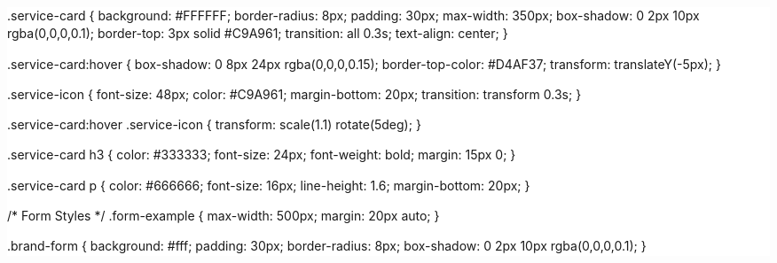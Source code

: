 .service-card {
  background: #FFFFFF;
  border-radius: 8px;
  padding: 30px;
  max-width: 350px;
  box-shadow: 0 2px 10px rgba(0,0,0,0.1);
  border-top: 3px solid #C9A961;
  transition: all 0.3s;
  text-align: center;
}

.service-card:hover {
  box-shadow: 0 8px 24px rgba(0,0,0,0.15);
  border-top-color: #D4AF37;
  transform: translateY(-5px);
}

.service-icon {
  font-size: 48px;
  color: #C9A961;
  margin-bottom: 20px;
  transition: transform 0.3s;
}

.service-card:hover .service-icon {
  transform: scale(1.1) rotate(5deg);
}

.service-card h3 {
  color: #333333;
  font-size: 24px;
  font-weight: bold;
  margin: 15px 0;
}

.service-card p {
  color: #666666;
  font-size: 16px;
  line-height: 1.6;
  margin-bottom: 20px;
}

/* Form Styles */
.form-example {
  max-width: 500px;
  margin: 20px auto;
}

.brand-form {
  background: #fff;
  padding: 30px;
  border-radius: 8px;
  box-shadow: 0 2px 10px rgba(0,0,0,0.1);
}
